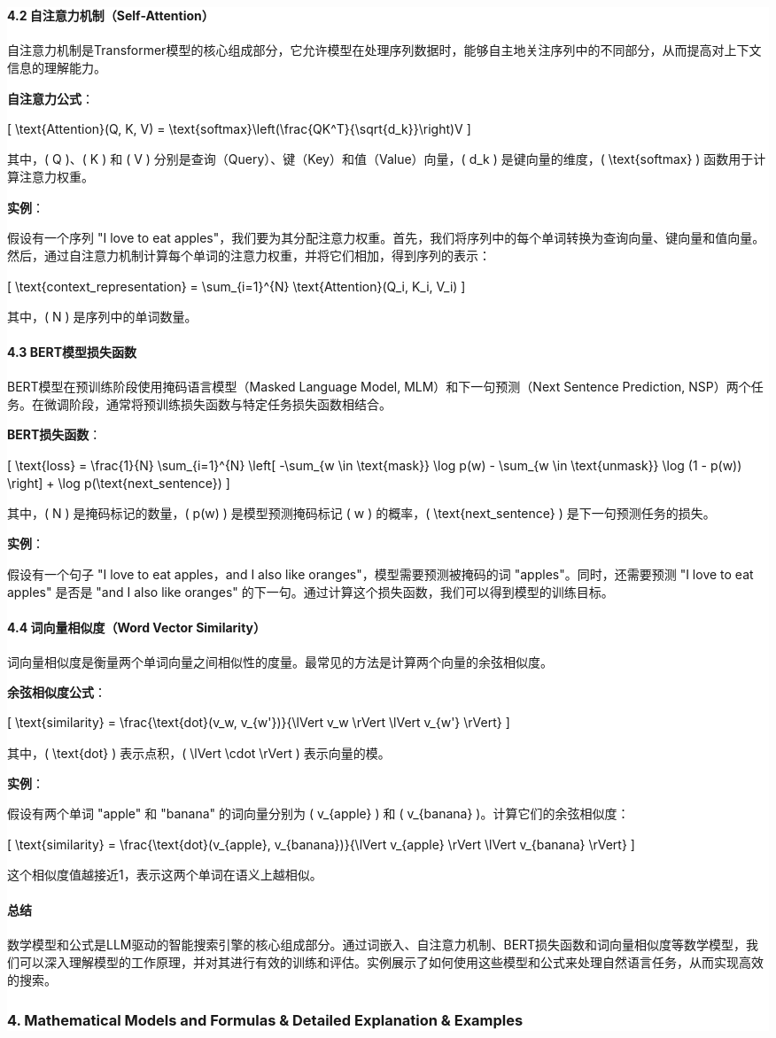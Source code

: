 #### 4.2 自注意力机制（Self-Attention）

自注意力机制是Transformer模型的核心组成部分，它允许模型在处理序列数据时，能够自主地关注序列中的不同部分，从而提高对上下文信息的理解能力。

**自注意力公式**：

\[ \text{Attention}(Q, K, V) = \text{softmax}\left(\frac{QK^T}{\sqrt{d_k}}\right)V \]

其中，\( Q \)、\( K \) 和 \( V \) 分别是查询（Query）、键（Key）和值（Value）向量，\( d_k \) 是键向量的维度，\( \text{softmax} \) 函数用于计算注意力权重。

**实例**：

假设有一个序列 "I love to eat apples"，我们要为其分配注意力权重。首先，我们将序列中的每个单词转换为查询向量、键向量和值向量。然后，通过自注意力机制计算每个单词的注意力权重，并将它们相加，得到序列的表示：

\[ \text{context\_representation} = \sum_{i=1}^{N} \text{Attention}(Q_i, K_i, V_i) \]

其中，\( N \) 是序列中的单词数量。

#### 4.3 BERT模型损失函数

BERT模型在预训练阶段使用掩码语言模型（Masked Language Model, MLM）和下一句预测（Next Sentence Prediction, NSP）两个任务。在微调阶段，通常将预训练损失函数与特定任务损失函数相结合。

**BERT损失函数**：

\[ \text{loss} = \frac{1}{N} \sum_{i=1}^{N} \left[ -\sum_{w \in \text{mask}} \log p(w) - \sum_{w \in \text{unmask}} \log (1 - p(w)) \right] + \log p(\text{next\_sentence}) \]

其中，\( N \) 是掩码标记的数量，\( p(w) \) 是模型预测掩码标记 \( w \) 的概率，\( \text{next\_sentence} \) 是下一句预测任务的损失。

**实例**：

假设有一个句子 "I love to eat apples，and I also like oranges"，模型需要预测被掩码的词 "apples"。同时，还需要预测 "I love to eat apples" 是否是 "and I also like oranges" 的下一句。通过计算这个损失函数，我们可以得到模型的训练目标。

#### 4.4 词向量相似度（Word Vector Similarity）

词向量相似度是衡量两个单词向量之间相似性的度量。最常见的方法是计算两个向量的余弦相似度。

**余弦相似度公式**：

\[ \text{similarity} = \frac{\text{dot}(v_w, v_{w'})}{\lVert v_w \rVert \lVert v_{w'} \rVert} \]

其中，\( \text{dot} \) 表示点积，\( \lVert \cdot \rVert \) 表示向量的模。

**实例**：

假设有两个单词 "apple" 和 "banana" 的词向量分别为 \( v_{apple} \) 和 \( v_{banana} \)。计算它们的余弦相似度：

\[ \text{similarity} = \frac{\text{dot}(v_{apple}, v_{banana})}{\lVert v_{apple} \rVert \lVert v_{banana} \rVert} \]

这个相似度值越接近1，表示这两个单词在语义上越相似。

#### 总结

数学模型和公式是LLM驱动的智能搜索引擎的核心组成部分。通过词嵌入、自注意力机制、BERT损失函数和词向量相似度等数学模型，我们可以深入理解模型的工作原理，并对其进行有效的训练和评估。实例展示了如何使用这些模型和公式来处理自然语言任务，从而实现高效的搜索。

### 4. Mathematical Models and Formulas & Detailed Explanation & Examples
